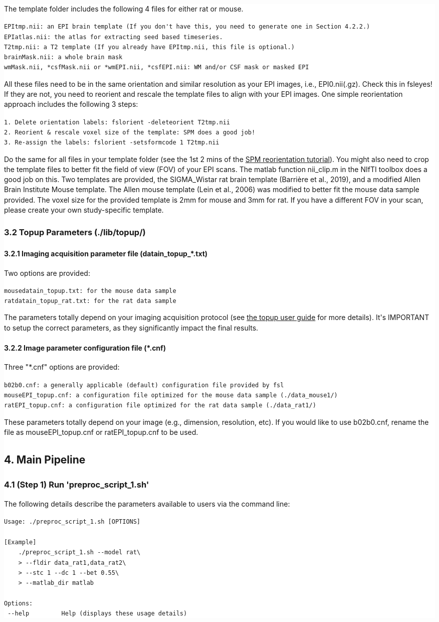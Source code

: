 The template folder includes the following 4 files for either rat or mouse. 
	
	EPItmp.nii: an EPI brain template (If you don't have this, you need to generate one in Section 4.2.2.)	
	EPIatlas.nii: the atlas for extracting seed based timeseries.
	T2tmp.nii: a T2 template (If you already have EPItmp.nii, this file is optional.)
	brainMask.nii: a whole brain mask
	wmMask.nii, *csfMask.nii or *wmEPI.nii, *csfEPI.nii: WM and/or CSF mask or masked EPI
All these files need to be in the same orientation and similar resolution as your EPI images, i.e., EPI0.nii(.gz). 
Check this in fsleyes! If they are not, you need to reorient and rescale the template files to align with your EPI images. One simple reorientation approach includes the following 3 steps:

	1. Delete orientation labels: fslorient -deleteorient T2tmp.nii
	2. Reorient & rescale voxel size of the template: SPM does a good job!
	3. Re-assign the labels: fslorient -setsformcode 1 T2tmp.nii
Do the same for all files in your template folder (see the 1st 2 mins of the [SPM reorientation tutorial](https://www.youtube.com/watch?v=J_aXCBKRc1k&t=371s)).
You might also need to crop the template files to better fit the field of view (FOV) of your EPI scans. The matlab function nii_clip.m in the NIfTI toolbox does a good job on this. Two templates are provided, the SIGMA_Wistar rat brain template (Barrière et al., 2019), and a modified Allen Brain Institute Mouse template. The Allen mouse template (Lein et al., 2006) was modified to better fit the mouse data sample provided. The voxel size for the provided template is 2mm for mouse and 3mm for rat. If you have a different FOV in your scan, please create your own study-specific template.

<a name="section-3-2"></a>
### 3.2 Topup Parameters (./lib/topup/)
<a name="section-3-2-1"></a>
#### 3.2.1 Imaging acquisition parameter file (datain_topup_\*.txt)
Two options are provided: 

    mousedatain_topup.txt: for the mouse data sample
    ratdatain_topup_rat.txt: for the rat data sample
The parameters totally depend on your imaging acquisition protocol (see [the topup user guide](https://fsl.fmrib.ox.ac.uk/fsl/fslwiki/topup/TopupUsersGuide#A--datain) for more details). It's IMPORTANT to setup the correct parameters, as they significantly impact the final results. 

<a name="section-3-2-2"></a>
#### 3.2.2 Image parameter configuration file (\*.cnf)
Three "\*.cnf" options are provided:

    b02b0.cnf: a generally applicable (default) configuration file provided by fsl 
    mouseEPI_topup.cnf: a configuration file optimized for the mouse data sample (./data_mouse1/)
    ratEPI_topup.cnf: a configuration file optimized for the rat data sample (./data_rat1/)
These parameters totally depend on your image (e.g., dimension, resolution, etc). If you would like to use b02b0.cnf, rename the file as mouseEPI_topup.cnf or ratEPI_topup.cnf to be used.

<a name="section-4"></a>
## 4. Main Pipeline
<a name="section-4-1"></a>
### 4.1 (Step 1) Run 'preproc_script_1.sh'
The following details describe the parameters available to users via the command line:
```
Usage: ./preproc_script_1.sh [OPTIONS]

[Example]
    ./preproc_script_1.sh --model rat\
    > --fldir data_rat1,data_rat2\
    > --stc 1 --dc 1 --bet 0.55\
    > --matlab_dir matlab

Options:
 --help         Help (displays these usage details)
```